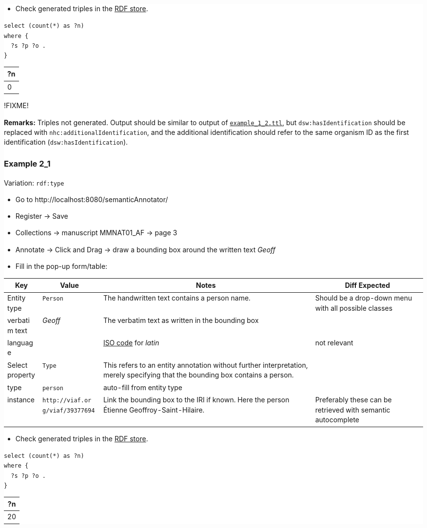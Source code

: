
* Check generated triples in the [RDF store](http://localhost:8080/rdf4j-workbench/repositories/mem-rdf/query).

```
select (count(*) as ?n)
where {
  ?s ?p ?o .
}
```
|?n|
|--|
|0|

!FIXME!

**Remarks:** Triples not generated. Output should be similar to output of [`example_1_2.ttl`](/data/rdf/example_1_2.ttl), but `dsw:hasIdentification` should be replaced with `nhc:additionalIdentification`, and the additional identification should refer to the same organism ID as the first identification (`dsw:hasIdentification`).

### Example 2_1

Variation: `rdf:type`

* Go to http://localhost:8080/semanticAnnotator/

* Register -> Save

* Collections -> manuscript MMNAT01_AF -> page 3

* Annotate -> Click and Drag -> draw a bounding box around the written text _Geoff_

* Fill in the pop-up form/table:

|Key|Value |Notes | Diff Expected
|---|-----|-----|-----
| Entity type | `Person` |  The handwritten text contains a person name. | Should be a drop-down menu with all possible classes
| verbatim text | _Geoff_ | The verbatim text as written in the bounding box |
| language |  | [ISO code](https://www.iso.org/iso-639-language-codes.html) for _latin_ |  not relevant
| Select property | `Type`  | This refers to an entity annotation without further interpretation, merely specifying that the bounding box contains a person. |
| type | `person` |  auto-fill from entity type |
| instance | `http://viaf.org/viaf/39377694` | Link the bounding box to the IRI if known. Here the person Étienne Geoffroy-Saint-Hilaire. | Preferably these can be retrieved with semantic autocomplete

* Check generated triples in the [RDF store](http://localhost:8080/rdf4j-workbench/repositories/mem-rdf/query).

```
select (count(*) as ?n)
where {
  ?s ?p ?o .
}
```
|?n|
|--|
|20|
